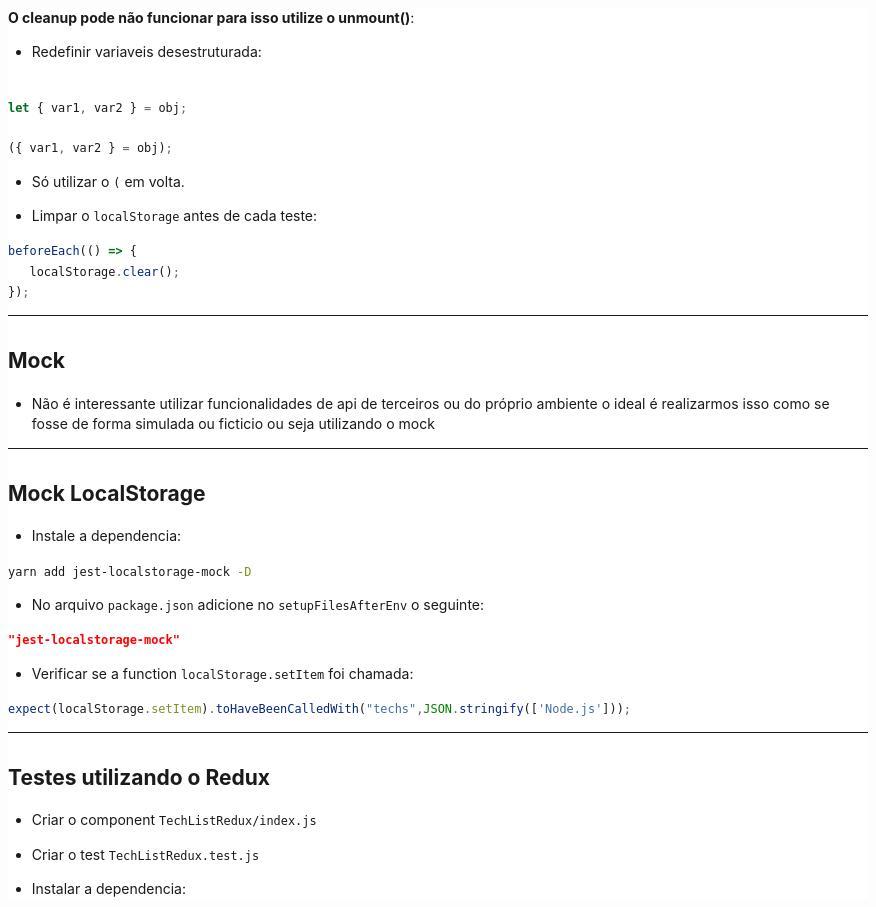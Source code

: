 **O cleanup pode não funcionar para isso utilize o unmount()**:

- Redefinir variaveis desestruturada:

```js

let { var1, var2 } = obj;

({ var1, var2 } = obj);

```

- Só utilizar o `(` em volta.

- Limpar o `localStorage` antes de cada teste:

```js
beforeEach(() => {
   localStorage.clear();
});
```


---

<h2>Mock</h2>

- Não é interessante utilizar funcionalidades de api de terceiros ou do próprio ambiente
o ideal é realizarmos isso como se fosse de forma simulada ou ficticio ou seja utilizando o mock

---

<h2>Mock LocalStorage</h2>

- Instale a dependencia:

```bash
yarn add jest-localstorage-mock -D
```

- No arquivo `package.json` adicione no `setupFilesAfterEnv` o seguinte:

```json
"jest-localstorage-mock"

```

- Verificar se a function `localStorage.setItem` foi chamada:

```js
expect(localStorage.setItem).toHaveBeenCalledWith("techs",JSON.stringify(['Node.js']));
```
---

<h2>Testes utilizando o Redux</h2>

- Criar o component `TechListRedux/index.js`

- Criar o test `TechListRedux.test.js`

- Instalar a dependencia:
